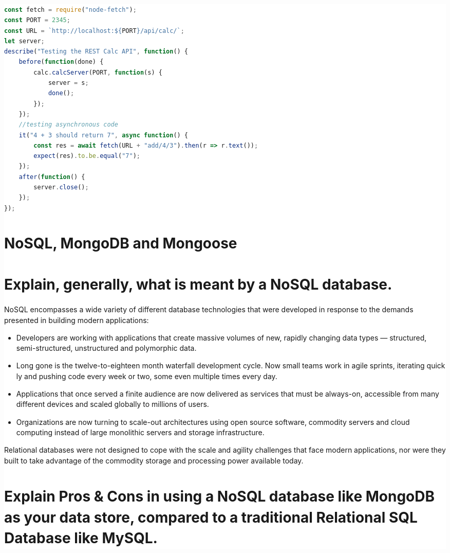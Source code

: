 ```javascript
const fetch = require("node-fetch");
const PORT = 2345;
const URL = `http://localhost:${PORT}/api/calc/`;
let server;
describe("Testing the REST Calc API", function() {
    before(function(done) {
        calc.calcServer(PORT, function(s) {
            server = s;
            done();
        });
    });
    //testing asynchronous code
    it("4 + 3 should return 7", async function() {
        const res = await fetch(URL + "add/4/3").then(r => r.text());
        expect(res).to.be.equal("7");
    });
    after(function() {
        server.close();
    });
});
```

# NoSQL, MongoDB and Mongoose

# Explain, generally, what is meant by a NoSQL database.

NoSQL encompasses a wide variety of different database technologies that were developed in response to the demands presented in building modern applications:

+ Developers are working with applications that create massive volumes of new, rapidly changing data types — structured, semi-structured, unstructured and polymorphic data.

+ Long gone is the twelve-to-eighteen month waterfall development cycle. Now small teams work in agile sprints, iterating quick ly and pushing code every week or two, some even multiple times every day.

+ Applications that once served a finite audience are now delivered as services that must be always-on, accessible from many different devices and scaled globally to millions of users.

+ Organizations are now turning to scale-out architectures using open source software, commodity servers and cloud computing instead of large monolithic servers and storage infrastructure.

Relational databases were not designed to cope with the scale and agility challenges that face modern applications, nor were they built to take advantage of the commodity storage and processing power available today.

# Explain Pros & Cons in using a NoSQL database like MongoDB as your data store, compared to a traditional Relational SQL Database like MySQL.
